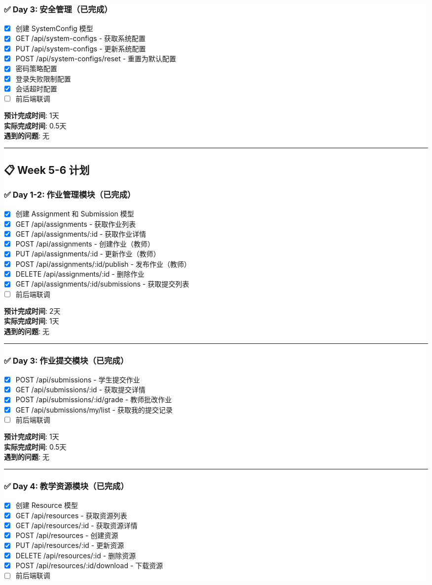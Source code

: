 ### ✅ Day 3: 安全管理（已完成）
- [x] 创建 SystemConfig 模型
- [x] GET /api/system-configs - 获取系统配置
- [x] PUT /api/system-configs - 更新系统配置
- [x] POST /api/system-configs/reset - 重置为默认配置
- [x] 密码策略配置
- [x] 登录失败限制配置
- [x] 会话超时配置
- [ ] 前后端联调

**预计完成时间**: 1天  
**实际完成时间**: 0.5天  
**遇到的问题**: 无

---

## 📋 Week 5-6 计划

### ✅ Day 1-2: 作业管理模块（已完成）
- [x] 创建 Assignment 和 Submission 模型
- [x] GET /api/assignments - 获取作业列表
- [x] GET /api/assignments/:id - 获取作业详情
- [x] POST /api/assignments - 创建作业（教师）
- [x] PUT /api/assignments/:id - 更新作业（教师）
- [x] POST /api/assignments/:id/publish - 发布作业（教师）
- [x] DELETE /api/assignments/:id - 删除作业
- [x] GET /api/assignments/:id/submissions - 获取提交列表
- [ ] 前后端联调

**预计完成时间**: 2天  
**实际完成时间**: 1天  
**遇到的问题**: 无

---

### ✅ Day 3: 作业提交模块（已完成）
- [x] POST /api/submissions - 学生提交作业
- [x] GET /api/submissions/:id - 获取提交详情
- [x] POST /api/submissions/:id/grade - 教师批改作业
- [x] GET /api/submissions/my/list - 获取我的提交记录
- [ ] 前后端联调

**预计完成时间**: 1天  
**实际完成时间**: 0.5天  
**遇到的问题**: 无

---

### ✅ Day 4: 教学资源模块（已完成）
- [x] 创建 Resource 模型
- [x] GET /api/resources - 获取资源列表
- [x] GET /api/resources/:id - 获取资源详情
- [x] POST /api/resources - 创建资源
- [x] PUT /api/resources/:id - 更新资源
- [x] DELETE /api/resources/:id - 删除资源
- [x] POST /api/resources/:id/download - 下载资源
- [ ] 前后端联调
